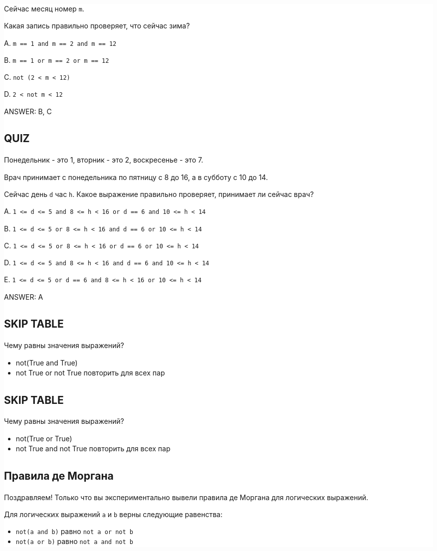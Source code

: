 Сейчас месяц номер `m`.

Какая запись правильно проверяет, что сейчас зима?

A. `m == 1 and m == 2 and m == 12`

B. `m == 1 or m == 2 or m == 12`

C. `not (2 < m < 12)`

D. `2 < not m < 12`

ANSWER: B, C


## QUIZ 

Понедельник - это 1, вторник - это 2, воскресенье - это 7.

Врач принимает с понедельника по пятницу с 8 до 16, а в субботу с 10 до 14.

Сейчас день `d` час `h`. Какое выражение правильно проверяет, принимает ли сейчас врач?

A. `1 <= d <= 5 and 8 <= h < 16 or d == 6 and 10 <= h < 14`

B. `1 <= d <= 5 or 8 <= h < 16 and d == 6 or 10 <= h < 14`

C. `1 <= d <= 5 or 8 <= h < 16 or d == 6 or 10 <= h < 14`

D. `1 <= d <= 5 and 8 <= h < 16 and d == 6 and 10 <= h < 14`

E. `1 <= d <= 5 or d == 6 and 8 <= h < 16 or 10 <= h < 14`

ANSWER: A


## SKIP TABLE

Чему равны значения выражений?

* not(True and True)
* not True or not True
повторить для всех пар

## SKIP TABLE

Чему равны значения выражений?

* not(True or True)
* not True and not True
повторить для всех пар

## Правила де Моргана

Поздравляем! Только что вы экспериментально вывели правила де Моргана для логических выражений.

Для логических выражений `a` и `b` верны следующие равенства:

* `not(a and b)` равно `not a or not b` 
* `not(a or b)` равно `not a and not b` 
